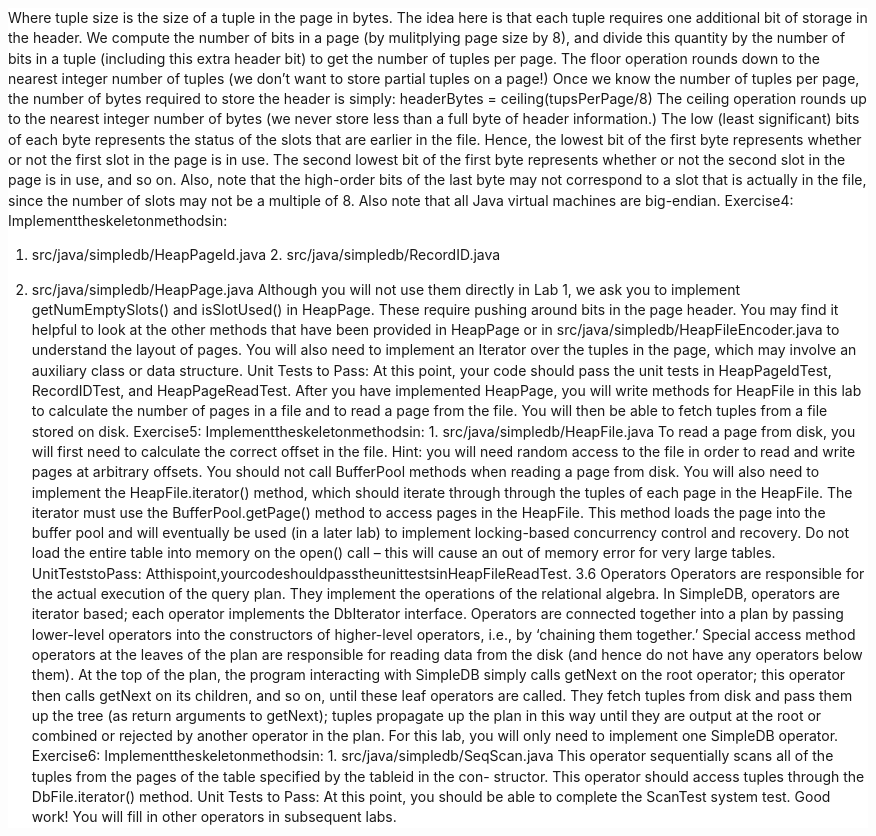 Where tuple size is the size of a tuple in the page in bytes. The idea here is that each tuple requires one additional bit of storage in the header. We compute the number of bits in a page (by mulitplying page size by 8), and divide this quantity by the number of bits in a tuple (including this extra header bit) to get the number of tuples per page. The floor operation rounds down to the nearest integer number of tuples (we don’t want to store partial tuples on a page!)
Once we know the number of tuples per page, the number of bytes required to store the header is simply:
headerBytes = ceiling(tupsPerPage/8)
The ceiling operation rounds up to the nearest integer number of bytes (we never store less than a full byte of header
information.)
The low (least significant) bits of each byte represents the status of the slots that are earlier in the file. Hence, the lowest bit of the first byte represents whether or not the first slot in the page is in use. The second lowest bit of the first byte represents whether or not the second slot in the page is in use, and so on. Also, note that the high-order bits of the last byte may not correspond to a slot that is actually in the file, since the number of slots may not be a multiple of 8. Also note that all Java virtual machines are big-endian.
Exercise4: Implementtheskeletonmethodsin:
1. src/java/simpledb/HeapPageId.java 2. src/java/simpledb/RecordID.java

3. src/java/simpledb/HeapPage.java
Although you will not use them directly in Lab 1, we ask you to implement getNumEmptySlots() and isSlotUsed() in HeapPage. These require pushing around bits in the page header. You may find it helpful to look at the other methods that have been provided in HeapPage or in src/java/simpledb/HeapFileEncoder.java to understand the layout of pages.
You will also need to implement an Iterator over the tuples in the page, which may involve an auxiliary class or data structure.
Unit Tests to Pass: At this point, your code should pass the unit tests in HeapPageIdTest, RecordIDTest, and HeapPageReadTest.
After you have implemented HeapPage, you will write methods for HeapFile in this lab to calculate the number of pages in a file and to read a page from the file. You will then be able to fetch tuples from a file stored on disk.
Exercise5: Implementtheskeletonmethodsin: 1. src/java/simpledb/HeapFile.java
To read a page from disk, you will first need to calculate the correct offset in the file. Hint: you will need random access to the file in order to read and write pages at arbitrary offsets. You should not call BufferPool methods when reading a page from disk.
You will also need to implement the HeapFile.iterator() method, which should iterate through through the tuples of each page in the HeapFile. The iterator must use the BufferPool.getPage() method to access pages in the HeapFile. This method loads the page into the buffer pool and will eventually be used (in a later lab) to implement locking-based concurrency control and recovery. Do not load the entire table into memory on the open() call – this will cause an out of memory error for very large tables.
UnitTeststoPass: Atthispoint,yourcodeshouldpasstheunittestsinHeapFileReadTest.
3.6 Operators
Operators are responsible for the actual execution of the query plan. They implement the operations of the relational algebra. In SimpleDB, operators are iterator based; each operator implements the DbIterator interface.
Operators are connected together into a plan by passing lower-level operators into the constructors of higher-level operators, i.e., by ‘chaining them together.’ Special access method operators at the leaves of the plan are responsible for reading data from the disk (and hence do not have any operators below them).
At the top of the plan, the program interacting with SimpleDB simply calls getNext on the root operator; this operator then calls getNext on its children, and so on, until these leaf operators are called. They fetch tuples from disk and pass them up the tree (as return arguments to getNext); tuples propagate up the plan in this way until they are output at the root or combined or rejected by another operator in the plan.
For this lab, you will only need to implement one SimpleDB operator.
Exercise6: Implementtheskeletonmethodsin: 1. src/java/simpledb/SeqScan.java
This operator sequentially scans all of the tuples from the pages of the table specified by the tableid in the con- structor. This operator should access tuples through the DbFile.iterator() method.
Unit Tests to Pass: At this point, you should be able to complete the ScanTest system test. Good work! You will fill in other operators in subsequent labs.
    